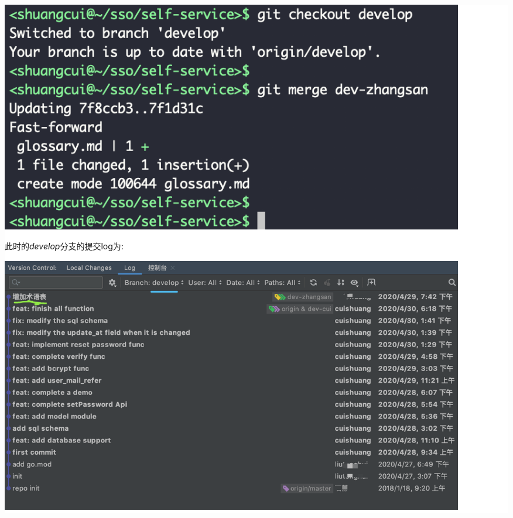 <img src="git-亲测体验rebase与merge/8.png" width = 90% height = 80% />

此时的*develop*分支的提交log为:

<img src="git-亲测体验rebase与merge/9.png" width = 90% height = 80% />

<br>
